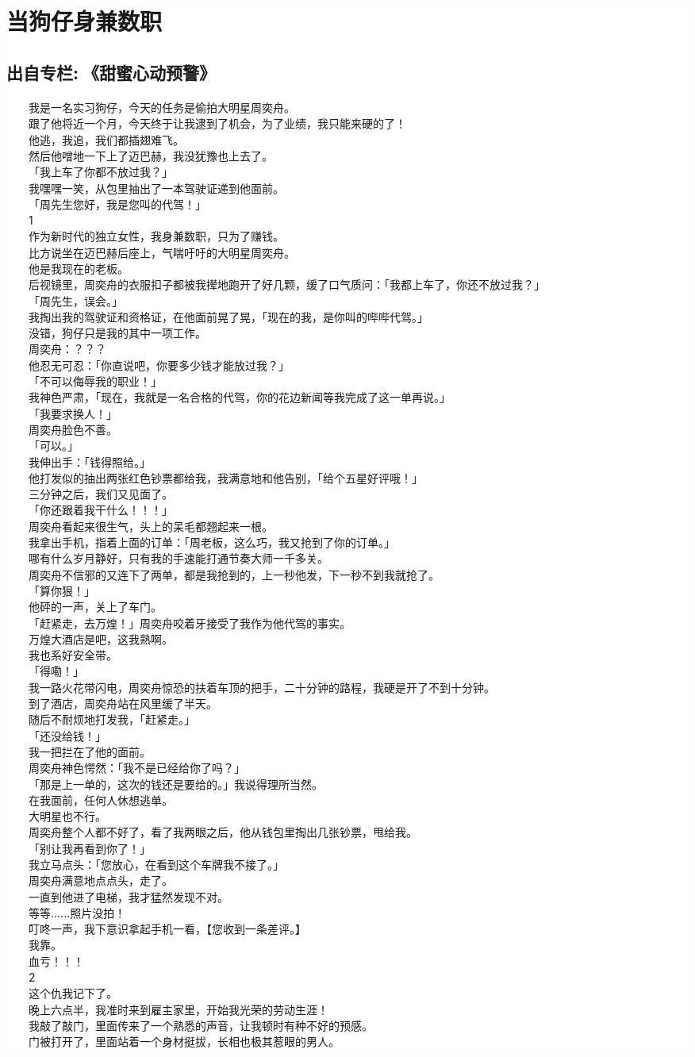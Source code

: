 # 当狗仔身兼数职  
## 出自专栏: 《甜蜜心动预警》  
&emsp;&emsp;我是一名实习狗仔，今天的任务是偷拍大明星周奕舟。  
&emsp;&emsp;跟了他将近一个月，今天终于让我逮到了机会，为了业绩，我只能来硬的了！  
&emsp;&emsp;他逃，我追，我们都插翅难飞。  
&emsp;&emsp;然后他噌地一下上了迈巴赫，我没犹豫也上去了。  
&emsp;&emsp;「我上车了你都不放过我？」  
&emsp;&emsp;我嘿嘿一笑，从包里抽出了一本驾驶证递到他面前。  
&emsp;&emsp;「周先生您好，我是您叫的代驾！」  
&emsp;&emsp;1  
&emsp;&emsp;作为新时代的独立女性，我身兼数职，只为了赚钱。  
&emsp;&emsp;比方说坐在迈巴赫后座上，气喘吁吁的大明星周奕舟。  
&emsp;&emsp;他是我现在的老板。  
&emsp;&emsp;后视镜里，周奕舟的衣服扣子都被我撵地跑开了好几颗，缓了口气质问：「我都上车了，你还不放过我？」  
&emsp;&emsp;「周先生，误会。」  
&emsp;&emsp;我掏出我的驾驶证和资格证，在他面前晃了晃，「现在的我，是你叫的哔哔代驾。」  
&emsp;&emsp;没错，狗仔只是我的其中一项工作。  
&emsp;&emsp;周奕舟：？？？  
&emsp;&emsp;他忍无可忍：「你直说吧，你要多少钱才能放过我？」  
&emsp;&emsp;「不可以侮辱我的职业！」  
&emsp;&emsp;我神色严肃，「现在，我就是一名合格的代驾，你的花边新闻等我完成了这一单再说。」  
&emsp;&emsp;「我要求换人！」  
&emsp;&emsp;周奕舟脸色不善。  
&emsp;&emsp;「可以。」  
&emsp;&emsp;我伸出手：「钱得照给。」  
&emsp;&emsp;他打发似的抽出两张红色钞票都给我，我满意地和他告别，「给个五星好评哦！」  
&emsp;&emsp;三分钟之后，我们又见面了。  
&emsp;&emsp;「你还跟着我干什么！！！」  
&emsp;&emsp;周奕舟看起来很生气，头上的呆毛都翘起来一根。  
&emsp;&emsp;我拿出手机，指着上面的订单：「周老板，这么巧，我又抢到了你的订单。」  
&emsp;&emsp;哪有什么岁月静好，只有我的手速能打通节奏大师一千多关。  
&emsp;&emsp;周奕舟不信邪的又连下了两单，都是我抢到的，上一秒他发，下一秒不到我就抢了。  
&emsp;&emsp;「算你狠！」  
&emsp;&emsp;他砰的一声，关上了车门。  
&emsp;&emsp;「赶紧走，去万煌！」周奕舟咬着牙接受了我作为他代驾的事实。  
&emsp;&emsp;万煌大酒店是吧，这我熟啊。  
&emsp;&emsp;我也系好安全带。  
&emsp;&emsp;「得嘞！」  
&emsp;&emsp;我一路火花带闪电，周奕舟惊恐的扶着车顶的把手，二十分钟的路程，我硬是开了不到十分钟。  
&emsp;&emsp;到了酒店，周奕舟站在风里缓了半天。  
&emsp;&emsp;随后不耐烦地打发我，「赶紧走。」  
&emsp;&emsp;「还没给钱！」  
&emsp;&emsp;我一把拦在了他的面前。  
&emsp;&emsp;周奕舟神色愕然：「我不是已经给你了吗？」  
&emsp;&emsp;「那是上一单的，这次的钱还是要给的。」我说得理所当然。  
&emsp;&emsp;在我面前，任何人休想逃单。  
&emsp;&emsp;大明星也不行。  
&emsp;&emsp;周奕舟整个人都不好了，看了我两眼之后，他从钱包里掏出几张钞票，甩给我。  
&emsp;&emsp;「别让我再看到你了！」  
&emsp;&emsp;我立马点头：「您放心，在看到这个车牌我不接了。」  
&emsp;&emsp;周奕舟满意地点点头，走了。  
&emsp;&emsp;一直到他进了电梯，我才猛然发现不对。  
&emsp;&emsp;等等......照片没拍！  
&emsp;&emsp;叮咚一声，我下意识拿起手机一看，【您收到一条差评。】  
&emsp;&emsp;我靠。  
&emsp;&emsp;血亏！！！  
&emsp;&emsp;2  
&emsp;&emsp;这个仇我记下了。  
&emsp;&emsp;晚上六点半，我准时来到雇主家里，开始我光荣的劳动生涯！  
&emsp;&emsp;我敲了敲门，里面传来了一个熟悉的声音，让我顿时有种不好的预感。  
&emsp;&emsp;门被打开了，里面站着一个身材挺拔，长相也极其惹眼的男人。  